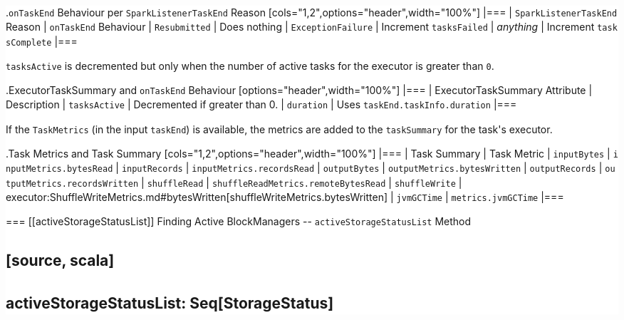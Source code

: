 .`onTaskEnd` Behaviour per `SparkListenerTaskEnd` Reason
[cols="1,2",options="header",width="100%"]
|===
| `SparkListenerTaskEnd` Reason | `onTaskEnd` Behaviour
| `Resubmitted` | Does nothing
| `ExceptionFailure` | Increment `tasksFailed`
| _anything_ | Increment `tasksComplete`
|===

`tasksActive` is decremented but only when the number of active tasks for the executor is greater than `0`.

.ExecutorTaskSummary and `onTaskEnd` Behaviour
[options="header",width="100%"]
|===
| ExecutorTaskSummary Attribute | Description
| `tasksActive` | Decremented if greater than 0.
| `duration` | Uses `taskEnd.taskInfo.duration`
|===

If the `TaskMetrics` (in the input `taskEnd`) is available, the metrics are added to the `taskSummary` for the task's executor.

.Task Metrics and Task Summary
[cols="1,2",options="header",width="100%"]
|===
| Task Summary | Task Metric
| `inputBytes` | `inputMetrics.bytesRead`
| `inputRecords` | `inputMetrics.recordsRead`
| `outputBytes` | `outputMetrics.bytesWritten`
| `outputRecords` | `outputMetrics.recordsWritten`
| `shuffleRead` | `shuffleReadMetrics.remoteBytesRead`
| `shuffleWrite` | executor:ShuffleWriteMetrics.md#bytesWritten[shuffleWriteMetrics.bytesWritten]
| `jvmGCTime` | `metrics.jvmGCTime`
|===

=== [[activeStorageStatusList]] Finding Active BlockManagers -- `activeStorageStatusList` Method

[source, scala]
----
activeStorageStatusList: Seq[StorageStatus]
----

